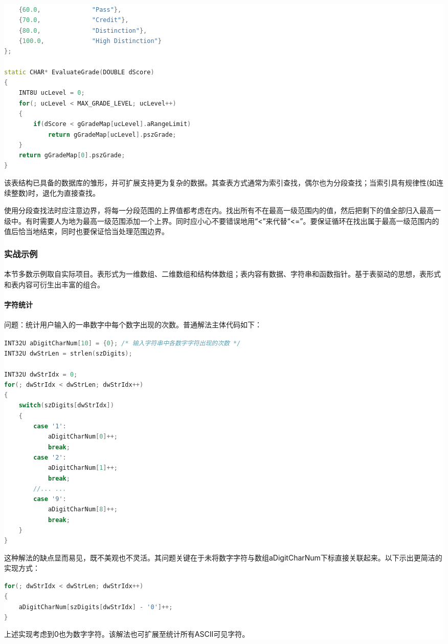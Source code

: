 ```cpp
    {60.0,              "Pass"},
    {70.0,              "Credit"},
    {80.0,              "Distinction"},
    {100.0,             "High Distinction"}
};

static CHAR* EvaluateGrade(DOUBLE dScore)
{
    INT8U ucLevel = 0;
    for(; ucLevel < MAX_GRADE_LEVEL; ucLevel++)
    {
        if(dScore < gGradeMap[ucLevel].aRangeLimit)
            return gGradeMap[ucLevel].pszGrade;
    }
    return gGradeMap[0].pszGrade;
}
```
该表结构已具备的数据库的雏形，并可扩展支持更为复杂的数据。其查表方式通常为索引查找，偶尔也为分段查找；当索引具有规律性(如连续整数)时，退化为直接查找。

使用分段查找法时应注意边界，将每一分段范围的上界值都考虑在内。找出所有不在最高一级范围内的值，然后把剩下的值全部归入最高一级中。有时需要人为地为最高一级范围添加一个上界。同时应小心不要错误地用“<”来代替“<=”。要保证循环在找出属于最高一级范围内的值后恰当地结束，同时也要保证恰当处理范围边界。

### 实战示例
本节多数示例取自实际项目。表形式为一维数组、二维数组和结构体数组；表内容有数据、字符串和函数指针。基于表驱动的思想，表形式和表内容可衍生出丰富的组合。

#### 字符统计
问题：统计用户输入的一串数字中每个数字出现的次数。普通解法主体代码如下：
```cpp
INT32U aDigitCharNum[10] = {0}; /* 输入字符串中各数字字符出现的次数 */
INT32U dwStrLen = strlen(szDigits);

INT32U dwStrIdx = 0;
for(; dwStrIdx < dwStrLen; dwStrIdx++)
{
    switch(szDigits[dwStrIdx])
    {
        case '1':
            aDigitCharNum[0]++;
            break;
        case '2':
            aDigitCharNum[1]++;
            break;
        //... ...
        case '9':
            aDigitCharNum[8]++;
            break;
    }
}
```
这种解法的缺点显而易见，既不美观也不灵活。其问题关键在于未将数字字符与数组aDigitCharNum下标直接关联起来。以下示出更简洁的实现方式：
```cpp
for(; dwStrIdx < dwStrLen; dwStrIdx++)
{
    aDigitCharNum[szDigits[dwStrIdx] - '0']++;
}
```
上述实现考虑到0也为数字字符。该解法也可扩展至统计所有ASCII可见字符。
